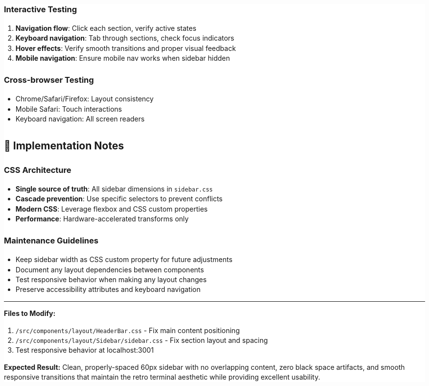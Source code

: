 ### Interactive Testing
1. **Navigation flow**: Click each section, verify active states
2. **Keyboard navigation**: Tab through sections, check focus indicators
3. **Hover effects**: Verify smooth transitions and proper visual feedback
4. **Mobile navigation**: Ensure mobile nav works when sidebar hidden

### Cross-browser Testing
- Chrome/Safari/Firefox: Layout consistency
- Mobile Safari: Touch interactions
- Keyboard navigation: All screen readers

## 📝 Implementation Notes

### CSS Architecture
- **Single source of truth**: All sidebar dimensions in `sidebar.css`
- **Cascade prevention**: Use specific selectors to prevent conflicts
- **Modern CSS**: Leverage flexbox and CSS custom properties
- **Performance**: Hardware-accelerated transforms only

### Maintenance Guidelines
- Keep sidebar width as CSS custom property for future adjustments
- Document any layout dependencies between components
- Test responsive behavior when making any layout changes
- Preserve accessibility attributes and keyboard navigation

---

**Files to Modify:**
1. `/src/components/layout/HeaderBar.css` - Fix main content positioning
2. `/src/components/layout/Sidebar/sidebar.css` - Fix section layout and spacing
3. Test responsive behavior at localhost:3001

**Expected Result:**
Clean, properly-spaced 60px sidebar with no overlapping content, zero black space artifacts, and smooth responsive transitions that maintain the retro terminal aesthetic while providing excellent usability.